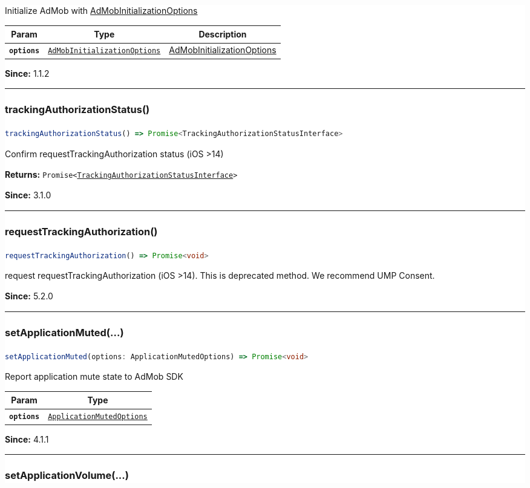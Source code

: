 Initialize AdMob with <a href="#admobinitializationoptions">AdMobInitializationOptions</a>

| Param         | Type                                                                              | Description                                                          |
| ------------- | --------------------------------------------------------------------------------- | -------------------------------------------------------------------- |
| **`options`** | <code><a href="#admobinitializationoptions">AdMobInitializationOptions</a></code> | <a href="#admobinitializationoptions">AdMobInitializationOptions</a> |

**Since:** 1.1.2

--------------------


### trackingAuthorizationStatus()

```typescript
trackingAuthorizationStatus() => Promise<TrackingAuthorizationStatusInterface>
```

Confirm requestTrackingAuthorization status (iOS &gt;14)

**Returns:** <code>Promise&lt;<a href="#trackingauthorizationstatusinterface">TrackingAuthorizationStatusInterface</a>&gt;</code>

**Since:** 3.1.0

--------------------


### requestTrackingAuthorization()

```typescript
requestTrackingAuthorization() => Promise<void>
```

request requestTrackingAuthorization (iOS &gt;14).
This is deprecated method. We recommend UMP Consent.

**Since:** 5.2.0

--------------------


### setApplicationMuted(...)

```typescript
setApplicationMuted(options: ApplicationMutedOptions) => Promise<void>
```

Report application mute state to AdMob SDK

| Param         | Type                                                                        |
| ------------- | --------------------------------------------------------------------------- |
| **`options`** | <code><a href="#applicationmutedoptions">ApplicationMutedOptions</a></code> |

**Since:** 4.1.1

--------------------


### setApplicationVolume(...)
